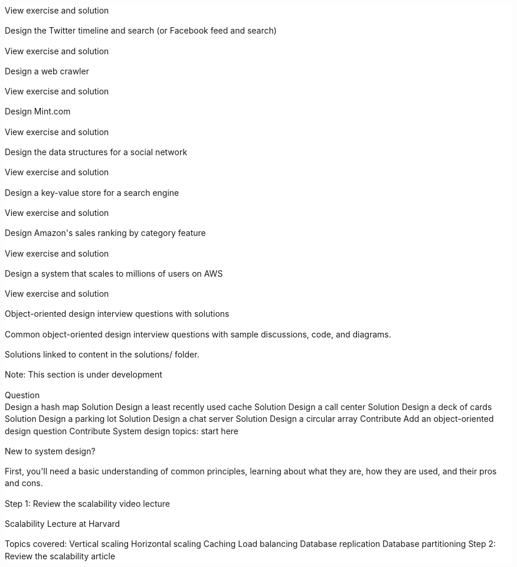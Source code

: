 View exercise and solution

Design the Twitter timeline and search (or Facebook feed and search)

View exercise and solution

Design a web crawler

View exercise and solution

Design Mint.com

View exercise and solution

Design the data structures for a social network

View exercise and solution

Design a key-value store for a search engine

View exercise and solution

Design Amazon's sales ranking by category feature

View exercise and solution

Design a system that scales to millions of users on AWS

View exercise and solution

Object-oriented design interview questions with solutions

Common object-oriented design interview questions with sample discussions, code, and diagrams.

Solutions linked to content in the solutions/ folder.

Note: This section is under development

Question	
Design a hash map	Solution
Design a least recently used cache	Solution
Design a call center	Solution
Design a deck of cards	Solution
Design a parking lot	Solution
Design a chat server	Solution
Design a circular array	Contribute
Add an object-oriented design question	Contribute
System design topics: start here

New to system design?

First, you'll need a basic understanding of common principles, learning about what they are, how they are used, and their pros and cons.

Step 1: Review the scalability video lecture

Scalability Lecture at Harvard

Topics covered:
Vertical scaling
Horizontal scaling
Caching
Load balancing
Database replication
Database partitioning
Step 2: Review the scalability article
